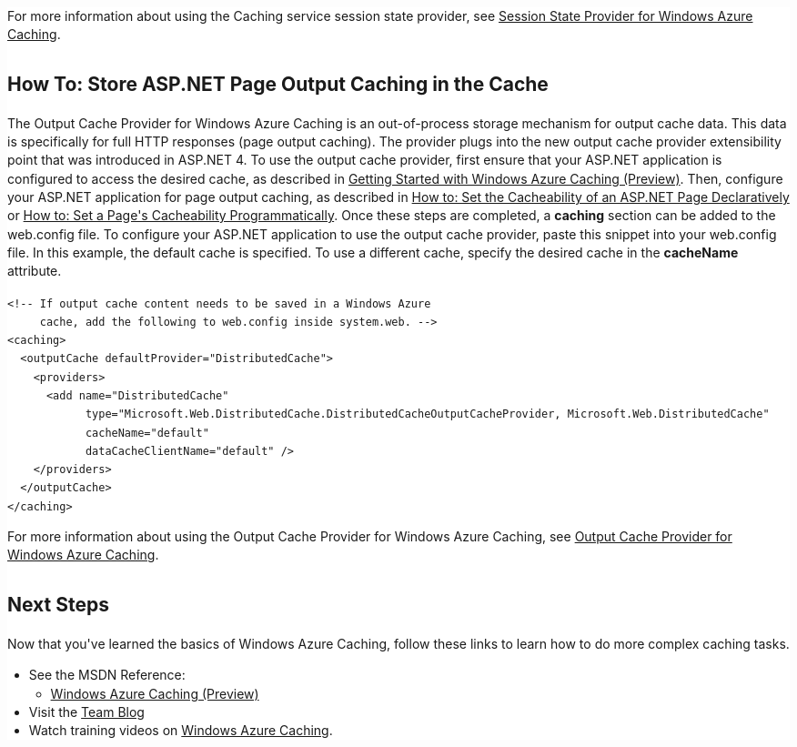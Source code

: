 For more information about using the Caching service session state
provider, see [Session State Provider for Windows Azure Caching][].

## <a name="store-page"> </a>How To: Store ASP.NET Page Output Caching in the Cache

The Output Cache Provider for Windows Azure Caching is an out-of-process storage mechanism for output cache data. This data is specifically for full HTTP
responses (page output caching). The provider plugs into the new output
cache provider extensibility point that was introduced in ASP.NET 4. To
use the output cache provider, first ensure that your ASP.NET application is configured to access the desired cache, as described in [Getting Started with Windows Azure Caching (Preview)][]. Then, configure your ASP.NET application for page output caching, as described in [How to: Set the Cacheability of an ASP.NET Page Declaratively][] or [How to: Set a Page's Cacheability Programmatically][]. Once these steps are completed, a **caching** section can be added to the web.config file. To configure your ASP.NET application to use the output cache provider, paste this snippet into your web.config file. In this example, the default cache is specified. To use a different cache, specify the desired cache in the **cacheName** attribute.

    <!-- If output cache content needs to be saved in a Windows Azure
         cache, add the following to web.config inside system.web. -->
    <caching>
      <outputCache defaultProvider="DistributedCache">
        <providers>
          <add name="DistributedCache"
                type="Microsoft.Web.DistributedCache.DistributedCacheOutputCacheProvider, Microsoft.Web.DistributedCache"
                cacheName="default"
                dataCacheClientName="default" />
        </providers>
      </outputCache>
    </caching>

For more information about using the Output Cache Provider for Windows Azure Caching, see [Output Cache Provider for Windows Azure Caching][].

## <a name="next-steps"> </a>Next Steps

Now that you've learned the basics of Windows Azure Caching,
follow these links to learn how to do more complex caching tasks.

-   See the MSDN Reference:
	-	[Windows Azure Caching (Preview)][]
-   Visit the [Team Blog][]
-   Watch training videos on [Windows Azure Caching][].

  [Next Steps]: #next-steps
  [What is Windows Azure Caching?]: #what-is
  [Create a Windows Azure Cache]: #create-cache
  [Which type of caching is right for me?]: #choosing-cache
  [Getting Started with the Windows Azure Caching Service]: #getting-started-cache-service
  [Prepare Your Visual Studio Project to Use Windows Azure Caching]: #prepare-vs
  [Configure Your Application to Use Caching]: #configure-app
  [Getting Started with Windows Azure Caching (Preview)]: #getting-started-cache-role-instance
  [Configure the cache cluster]: #enable-caching
  [Configure the desired cache size]: #cache-size
  [Configure the cache clients]: #NuGet
  [Working with Caches]: #working-with-caches
  [How To: Create a DataCache Object]: #create-cache-object
  [How To: Add and Retrieve an Object from the Cache]: #add-object
  [How To: Specify the Expiration of an Object in the Cache]: #specify-expiration
  [How To: Store ASP.NET Session State in the Cache]: #store-session
  [How To: Store ASP.NET Page Output Caching in the Cache]: #store-page
  [Windows Azure Management Portal]: http://windows.azure.com/
  [Cache1]: ../../../DevCenter/dotNet/Media/cache1.png
  [Cache2]: ../../../DevCenter/dotNet/Media/cache2.png
  [Cache3]: ../../../DevCenter/dotNet/Media/cache3.png
  [Cache4]: ../../../DevCenter/dotNet/Media/cache4.png
  [Cache5]: ../../../DevCenter/dotNet/Media/cache5.png
  [RoleCache1]: ../../../DevCenter/dotNet/Media/cache8.png
  [RoleCache2]: ../../../DevCenter/dotNet/Media/cache9.png
  [RoleCache3]: ../../../DevCenter/dotNet/Media/cache10.png
  [RoleCache4]: ../../../DevCenter/dotNet/Media/cache11.png
  [RoleCache5]: ../../../DevCenter/dotNet/Media/cache12.png
  [RoleCache6]: ../../../DevCenter/dotNet/Media/cache13.png
  [Target a Supported .NET Framework Profile]: #prepare-vs-target-net
  [How to: Configure a Cache Client Programmatically]: http://msdn.microsoft.com/en-us/library/windowsazure/gg618003.aspx
  [Cache6]: ../../../DevCenter/dotNet/Media/cache6.png
  [Cache7]: ../../../DevCenter/dotNet/Media/cache7.png
  [Session State Provider for Windows Azure Caching]: http://msdn.microsoft.com/en-us/library/windowsazure/gg185668.aspx
  [Windows Azure AppFabric Cache: Caching Session State]: http://www.microsoft.com/en-us/showcase/details.aspx?uuid=87c833e9-97a9-42b2-8bb1-7601f9b5ca20
  [Output Cache Provider for Windows Azure Caching]: http://msdn.microsoft.com/en-us/library/windowsazure/gg185662.aspx
  [Windows Azure Shared Caching]: http://msdn.microsoft.com/en-us/library/windowsazure/gg278356.aspx
  [Team Blog]: http://blogs.msdn.com/b/windowsazure/
  [Windows Azure Caching]: http://www.microsoft.com/en-us/showcase/Search.aspx?phrase=azure+caching
  [How to Configure Virtual Machine Sizes]: http://go.microsoft.com/fwlink/?LinkId=164387
  [Windows Azure Caching (Preview) Capacity Planning Considerations]: http://go.microsoft.com/fwlink/?LinkId=252651
  [Windows Azure Caching (Preview)]: http://go.microsoft.com/fwlink/?LinkId=252658
  [How to: Set the Cacheability of an ASP.NET Page Declaratively]: http://msdn.microsoft.com/en-us/library/zd1ysf1y.aspx
  [How to: Set a Page's Cacheability Programmatically]: http://msdn.microsoft.com/en-us/library/z852zf6b.aspx
